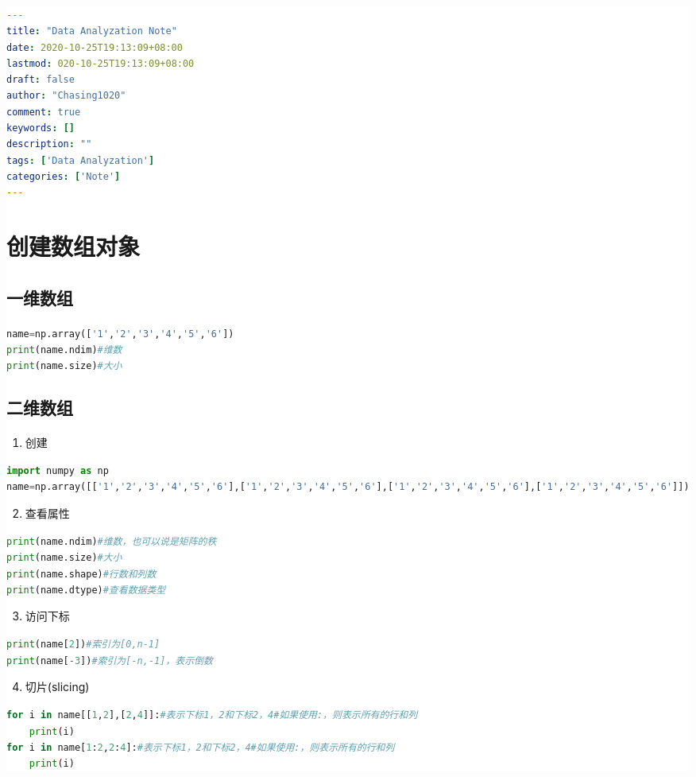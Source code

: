 ```yaml
---
title: "Data Analyzation Note"
date: 2020-10-25T19:13:09+08:00
lastmod: 020-10-25T19:13:09+08:00
draft: false
author: "Chasing1020"
comment: true
keywords: []
description: ""
tags: ['Data Analyzation']
categories: ['Note']
---
```


# 创建数组对象

## 一维数组

```python
name=np.array(['1','2','3','4','5','6'])
print(name.ndim)#维数
print(name.size)#大小
```

## 二维数组

1. 创建

```python
import numpy as np
name=np.array([['1','2','3','4','5','6'],['1','2','3','4','5','6'],['1','2','3','4','5','6'],['1','2','3','4','5','6']])
```

2. 查看属性

```python
print(name.ndim)#维数，也可以说是矩阵的秩
print(name.size)#大小
print(name.shape)#行数和列数
print(name.dtype)#查看数据类型
```

3. 访问下标

```python
print(name[2])#索引为[0,n-1]
print(name[-3])#索引为[-n,-1]，表示倒数
```

4. 切片(slicing)

```python
for i in name[[1,2],[2,4]]:#表示下标1，2和下标2，4#如果使用:，则表示所有的行和列
    print(i)
for i in name[1:2,2:4]:#表示下标1，2和下标2，4#如果使用:，则表示所有的行和列
    print(i)
```
